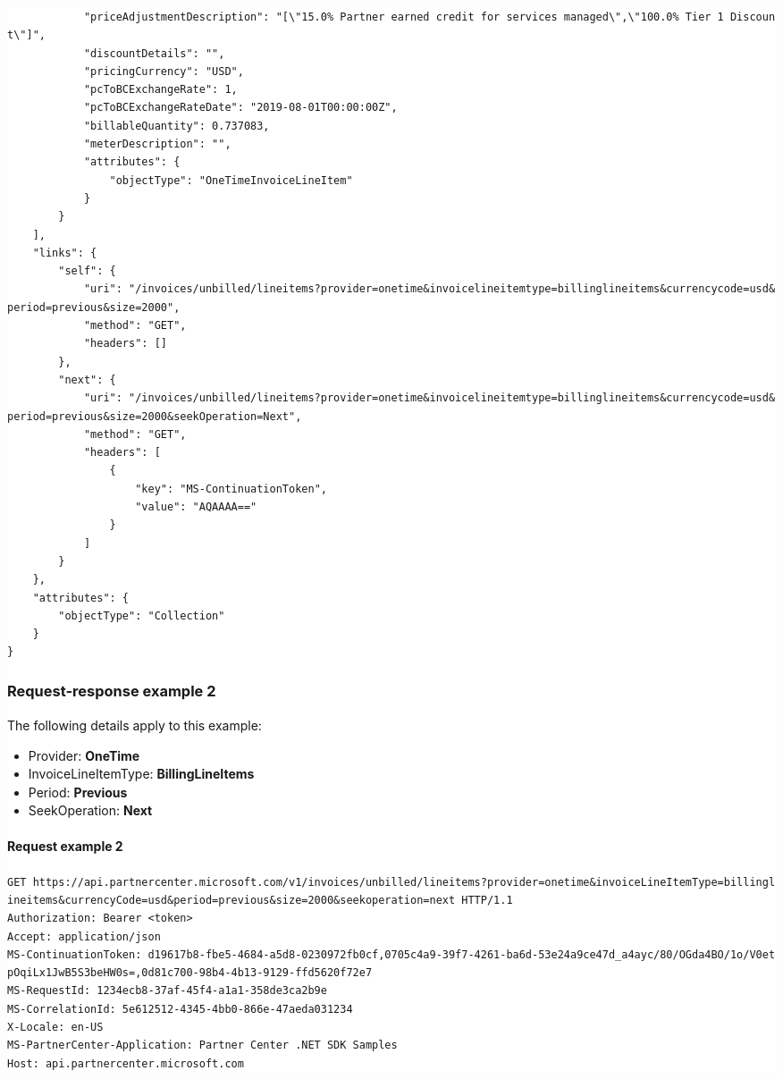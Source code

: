 ```http
            "priceAdjustmentDescription": "[\"15.0% Partner earned credit for services managed\",\"100.0% Tier 1 Discount\"]",
            "discountDetails": "",
            "pricingCurrency": "USD",
            "pcToBCExchangeRate": 1,
            "pcToBCExchangeRateDate": "2019-08-01T00:00:00Z",
            "billableQuantity": 0.737083,
			"meterDescription": "",
            "attributes": {
                "objectType": "OneTimeInvoiceLineItem"
            }
        }
    ],
    "links": {
        "self": {
            "uri": "/invoices/unbilled/lineitems?provider=onetime&invoicelineitemtype=billinglineitems&currencycode=usd&period=previous&size=2000",
            "method": "GET",
            "headers": []
        },
        "next": {
            "uri": "/invoices/unbilled/lineitems?provider=onetime&invoicelineitemtype=billinglineitems&currencycode=usd&period=previous&size=2000&seekOperation=Next",
            "method": "GET",
            "headers": [
                {
                    "key": "MS-ContinuationToken",
                    "value": "AQAAAA=="
                }
            ]
        }
    },
    "attributes": {
        "objectType": "Collection"
    }
}
```

### Request-response example 2

The following details apply to this example:

- Provider: **OneTime**
- InvoiceLineItemType: **BillingLineItems**
- Period: **Previous**
- SeekOperation: **Next**

#### Request example 2

```http
GET https://api.partnercenter.microsoft.com/v1/invoices/unbilled/lineitems?provider=onetime&invoiceLineItemType=billinglineitems&currencyCode=usd&period=previous&size=2000&seekoperation=next HTTP/1.1
Authorization: Bearer <token>
Accept: application/json
MS-ContinuationToken: d19617b8-fbe5-4684-a5d8-0230972fb0cf,0705c4a9-39f7-4261-ba6d-53e24a9ce47d_a4ayc/80/OGda4BO/1o/V0etpOqiLx1JwB5S3beHW0s=,0d81c700-98b4-4b13-9129-ffd5620f72e7
MS-RequestId: 1234ecb8-37af-45f4-a1a1-358de3ca2b9e
MS-CorrelationId: 5e612512-4345-4bb0-866e-47aeda031234
X-Locale: en-US
MS-PartnerCenter-Application: Partner Center .NET SDK Samples
Host: api.partnercenter.microsoft.com
```
